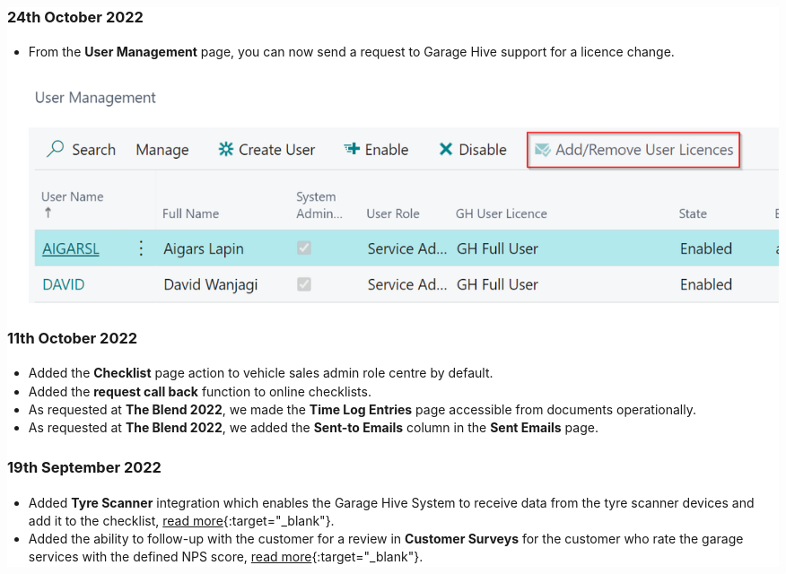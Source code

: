 ### 24th October 2022
* From the **User Management** page, you can now send a request to Garage Hive support for a licence change.

   ![](media/garagehive-add-or-remove-user-licence.png)

### 11th  October 2022
* Added the **Checklist** page action to vehicle sales admin role centre by default.
* Added the **request call back** function to online checklists.
* As requested at **The Blend 2022**, we made the **Time Log Entries** page accessible from documents operationally.
* As requested at **The Blend 2022**, we added the **Sent-to Emails** column in the **Sent Emails** page.

### 19th September 2022
* Added **Tyre Scanner** integration which enables the Garage Hive System to receive data from the tyre scanner devices and add it to the checklist, [read more](https://docs.garagehive.co.uk/docs/garagehive-tyre-scanner-integration.html){:target="_blank"}.
* Added the ability to follow-up with the customer for a review in **Customer Surveys** for the customer who rate the garage services with the defined NPS score, [read more](https://docs.garagehive.co.uk/docs/garagehive-adding-external-review-follow-up.html){:target="_blank"}.
